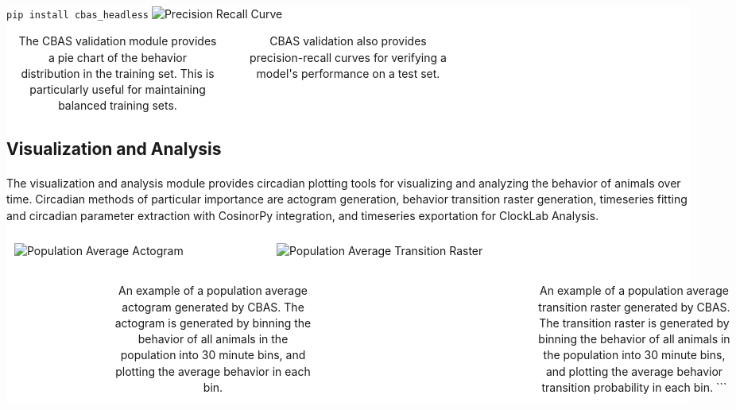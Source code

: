 ```pip install cbas_headless```
            <img src="./cbas_headless/assets/prcurve.png" alt="Precision Recall Curve" style="width: 300px; height: auto;">
        </div>
    </div>
    <div style="display: grid; grid-template-columns: repeat(3, 1fr); gap: 10px;">
        <div style="display: flex; flex-direction:column; align-items: center; justify-content: flex-center;">
            <div style="text-align: center; width: 250px;">
                The CBAS validation module provides a pie chart of the behavior distribution in the training set. This is particularly useful for maintaining balanced training sets. 
            </div>
        </div>
        <div style="display: flex; flex-direction:column; align-items: center; justify-content: flex-center;">
            <div style="text-align: center; width: 250px;">
                CBAS validation also provides precision-recall curves for verifying a model's performance on a test set.
            </div>
        </div>
    </div>
</div>

## Visualization and Analysis

The visualization and analysis module provides circadian plotting tools for visualizing and analyzing the behavior of animals over time. Circadian methods of particular importance are actogram generation, behavior transition raster generation, timeseries fitting and circadian parameter extraction with CosinorPy integration, and timeseries exportation for ClockLab Analysis.


<div style="display: grid; grid-template-rows: repeat(1, 1fr); gap: 10px;">
    <div style="display: grid; grid-template-columns: repeat(3, 1fr); gap: 10px;">
        <div style="display: flex; flex-direction:column; align-items: center; justify-content: flex-end; padding: 10px;">
            <img src="./cbas_headless/assets/actogram.png" alt="Population Average Actogram" style="width: 300px; height: auto;">
        </div>
        <div style="display: flex; flex-direction:column; align-items: center; justify-content: flex-end; padding: 10px;">
            <img src="./cbas_headless/assets/raster.png" alt="Population Average Transition Raster" style="width: 600px; height: auto;">
        </div>
        <div style="display: flex; flex-direction:column; align-items: center; justify-content: flex-end; padding: 10px;">
            <img src="./cbas_headless/assets/comparison.png" alt="Average Transition Raster Comparison Across Populations" style="width: 600px; height: auto;">
        </div>
    </div>
    <div style="display: grid; grid-template-columns: repeat(3, 1fr); gap: 10px;">
        <div style="display: flex; flex-direction:column; align-items: center; justify-content: flex-center; padding: 10px;">
            <div style="text-align: center; width: 250px;">
                An example of a population average actogram generated by CBAS. The actogram is generated by binning the behavior of all animals in the population into 30 minute bins, and plotting the average behavior in each bin.
            </div>
        </div>
        <div style="display: flex; flex-direction:column; align-items: center; justify-content: flex-center; padding: 10px;">
            <div style="text-align: center; width: 250px;">
                An example of a population average transition raster generated by CBAS. The transition raster is generated by binning the behavior of all animals in the population into 30 minute bins, and plotting the average behavior transition probability in each bin.
```